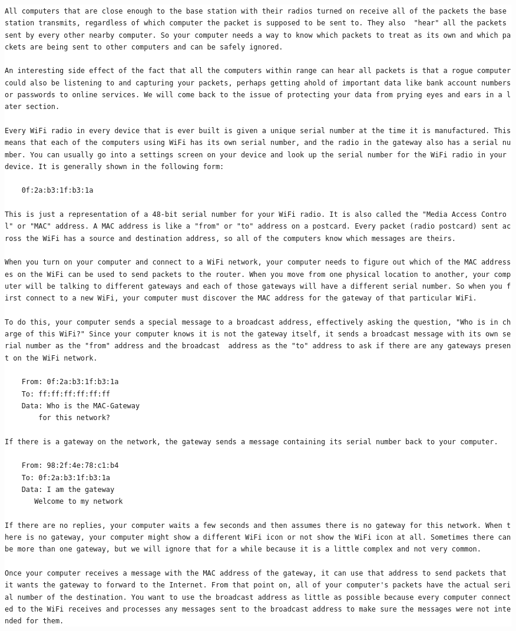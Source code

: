     All computers that are close enough to the base station with their radios turned on receive all of the packets the base station transmits, regardless of which computer the packet is supposed to be sent to. They also  "hear" all the packets sent by every other nearby computer. So your computer needs a way to know which packets to treat as its own and which packets are being sent to other computers and can be safely ignored.
    
    An interesting side effect of the fact that all the computers within range can hear all packets is that a rogue computer could also be listening to and capturing your packets, perhaps getting ahold of important data like bank account numbers or passwords to online services. We will come back to the issue of protecting your data from prying eyes and ears in a later section.
    
    Every WiFi radio in every device that is ever built is given a unique serial number at the time it is manufactured. This means that each of the computers using WiFi has its own serial number, and the radio in the gateway also has a serial number. You can usually go into a settings screen on your device and look up the serial number for the WiFi radio in your device. It is generally shown in the following form:
    
        0f:2a:b3:1f:b3:1a
    
    This is just a representation of a 48-bit serial number for your WiFi radio. It is also called the "Media Access Control" or "MAC" address. A MAC address is like a "from" or "to" address on a postcard. Every packet (radio postcard) sent across the WiFi has a source and destination address, so all of the computers know which messages are theirs.
    
    When you turn on your computer and connect to a WiFi network, your computer needs to figure out which of the MAC addresses on the WiFi can be used to send packets to the router. When you move from one physical location to another, your computer will be talking to different gateways and each of those gateways will have a different serial number. So when you first connect to a new WiFi, your computer must discover the MAC address for the gateway of that particular WiFi.
    
    To do this, your computer sends a special message to a broadcast address, effectively asking the question, "Who is in charge of this WiFi?" Since your computer knows it is not the gateway itself, it sends a broadcast message with its own serial number as the "from" address and the broadcast  address as the "to" address to ask if there are any gateways present on the WiFi network.
    
        From: 0f:2a:b3:1f:b3:1a
        To: ff:ff:ff:ff:ff:ff
        Data: Who is the MAC-Gateway
            for this network?
    
    If there is a gateway on the network, the gateway sends a message containing its serial number back to your computer.
    
        From: 98:2f:4e:78:c1:b4
        To: 0f:2a:b3:1f:b3:1a
        Data: I am the gateway
           Welcome to my network
    
    If there are no replies, your computer waits a few seconds and then assumes there is no gateway for this network. When there is no gateway, your computer might show a different WiFi icon or not show the WiFi icon at all. Sometimes there can be more than one gateway, but we will ignore that for a while because it is a little complex and not very common.
    
    Once your computer receives a message with the MAC address of the gateway, it can use that address to send packets that it wants the gateway to forward to the Internet. From that point on, all of your computer's packets have the actual serial number of the destination. You want to use the broadcast address as little as possible because every computer connected to the WiFi receives and processes any messages sent to the broadcast address to make sure the messages were not intended for them.
